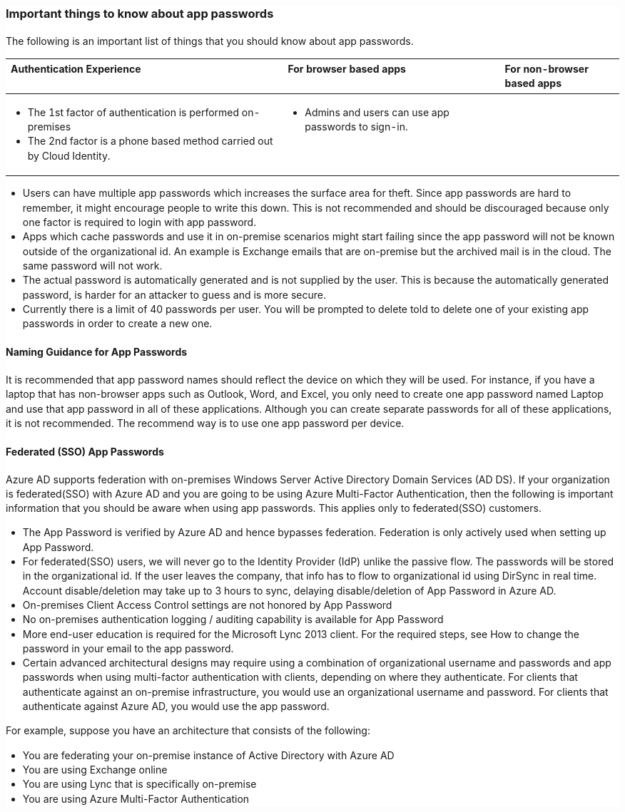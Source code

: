 ### Important things to know about app passwords

The following is an important list of things that you should know about app passwords.

Authentication Experience|For browser based apps|For non-browser based apps
:------------- | :------------- | :------------- 
|<ul><li>The 1st factor of authentication is performed on-premises</li><li>The 2nd factor is a phone based method carried out by Cloud Identity.</li>|<ul><li>Admins and users can use app passwords to sign-in.

- Users can have multiple app passwords which increases the surface area for theft. Since app passwords are hard to remember, it might encourage people to write this down. This is not recommended and should be discouraged because only one factor is required to login with app password.
- Apps which cache passwords and use it in on-premise scenarios might start failing since the app password will not be known outside of the organizational id. An example is Exchange emails that are on-premise but the archived mail is in the cloud. The same password will not work.
- The actual password is automatically generated and is not supplied by the user. This is because the automatically generated password, is harder for an attacker to guess and is more secure.
- Currently there is a limit of 40 passwords per user. You will be prompted to delete told to delete one of your existing app passwords in order to create a new one.


#### Naming Guidance for App Passwords
It is recommended that app password names should reflect the device on which they will be used. For instance, if you have a laptop that has non-browser apps such as Outlook, Word, and Excel, you only need to create one app password named Laptop and use that app password in all of these applications. Although you can create separate passwords for all of these applications, it is not recommended. The recommend way is to use one app password per device.

#### Federated (SSO) App Passwords
Azure AD supports federation with on-premises Windows Server Active Directory Domain Services (AD DS). If your organization is federated(SSO) with Azure AD and you are going to be using Azure Multi-Factor Authentication, then the following is important information that you should be aware when using app passwords. This applies only to federated(SSO) customers.

- The App Password is verified by Azure AD and hence bypasses federation. Federation is only actively used when setting up App Password.
- For federated(SSO) users, we will never go to the Identity Provider (IdP) unlike the passive flow. The passwords will be stored in the organizational id. If the user leaves the company, that info has to flow to organizational id using DirSync in real time. Account disable/deletion may take up to 3 hours to sync, delaying disable/deletion of App Password in Azure AD.
- On-premises Client Access Control settings are not honored by App Password
- No on-premises authentication logging / auditing capability is available for App Password
- More end-user education is required for the Microsoft Lync 2013 client. For the required steps, see How to change the password in your email to the app password.
- Certain advanced architectural designs may require using a combination of organizational username and passwords and app passwords when using multi-factor authentication with clients, depending on where they authenticate. For clients that authenticate against an on-premise infrastructure, you would use an organizational username and password. For clients that authenticate against Azure AD, you would use the app password.

For example, suppose you have an architecture that consists of the following:

- You are federating your on-premise instance of Active Directory with Azure AD
- You are using Exchange online
- You are using Lync that is specifically on-premise
- You are using Azure Multi-Factor Authentication
